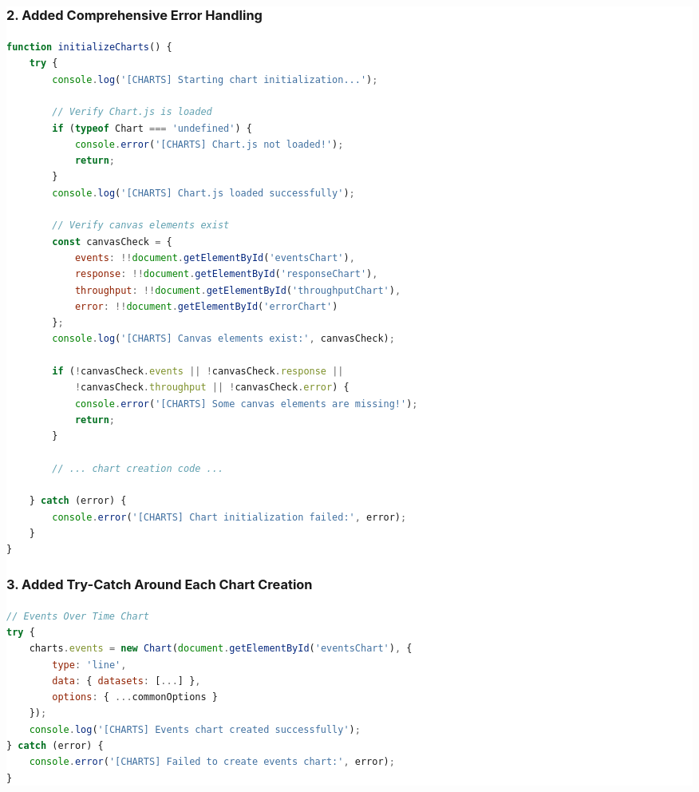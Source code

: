 ### 2. Added Comprehensive Error Handling
```javascript
function initializeCharts() {
    try {
        console.log('[CHARTS] Starting chart initialization...');
        
        // Verify Chart.js is loaded
        if (typeof Chart === 'undefined') {
            console.error('[CHARTS] Chart.js not loaded!');
            return;
        }
        console.log('[CHARTS] Chart.js loaded successfully');
        
        // Verify canvas elements exist
        const canvasCheck = {
            events: !!document.getElementById('eventsChart'),
            response: !!document.getElementById('responseChart'),
            throughput: !!document.getElementById('throughputChart'),
            error: !!document.getElementById('errorChart')
        };
        console.log('[CHARTS] Canvas elements exist:', canvasCheck);
        
        if (!canvasCheck.events || !canvasCheck.response || 
            !canvasCheck.throughput || !canvasCheck.error) {
            console.error('[CHARTS] Some canvas elements are missing!');
            return;
        }
        
        // ... chart creation code ...
        
    } catch (error) {
        console.error('[CHARTS] Chart initialization failed:', error);
    }
}
```

### 3. Added Try-Catch Around Each Chart Creation
```javascript
// Events Over Time Chart
try {
    charts.events = new Chart(document.getElementById('eventsChart'), {
        type: 'line',
        data: { datasets: [...] },
        options: { ...commonOptions }
    });
    console.log('[CHARTS] Events chart created successfully');
} catch (error) {
    console.error('[CHARTS] Failed to create events chart:', error);
}
```

